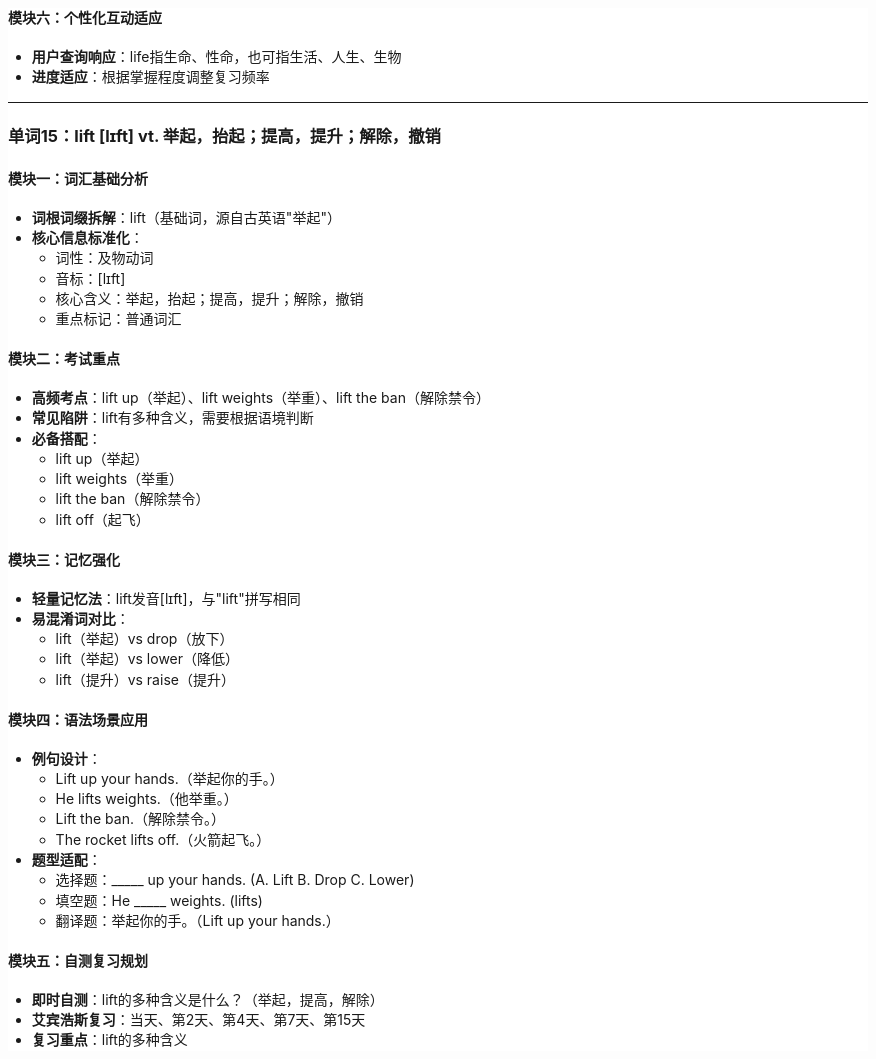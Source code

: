 #### 模块六：个性化互动适应

- **用户查询响应**：life指生命、性命，也可指生活、人生、生物
- **进度适应**：根据掌握程度调整复习频率

---

### 单词15：lift [lɪft] vt. 举起，抬起；提高，提升；解除，撤销

#### 模块一：词汇基础分析

- **词根词缀拆解**：lift（基础词，源自古英语"举起"）
- **核心信息标准化**：
  - 词性：及物动词
  - 音标：[lɪft]
  - 核心含义：举起，抬起；提高，提升；解除，撤销
  - 重点标记：普通词汇

#### 模块二：考试重点

- **高频考点**：lift up（举起）、lift weights（举重）、lift the ban（解除禁令）
- **常见陷阱**：lift有多种含义，需要根据语境判断
- **必备搭配**：
  - lift up（举起）
  - lift weights（举重）
  - lift the ban（解除禁令）
  - lift off（起飞）

#### 模块三：记忆强化

- **轻量记忆法**：lift发音[lɪft]，与"lift"拼写相同
- **易混淆词对比**：
  - lift（举起）vs drop（放下）
  - lift（举起）vs lower（降低）
  - lift（提升）vs raise（提升）

#### 模块四：语法场景应用

- **例句设计**：
  - Lift up your hands.（举起你的手。）
  - He lifts weights.（他举重。）
  - Lift the ban.（解除禁令。）
  - The rocket lifts off.（火箭起飞。）
- **题型适配**：
  - 选择题：_____ up your hands. (A. Lift B. Drop C. Lower)
  - 填空题：He _____ weights. (lifts)
  - 翻译题：举起你的手。（Lift up your hands.）

#### 模块五：自测复习规划

- **即时自测**：lift的多种含义是什么？（举起，提高，解除）
- **艾宾浩斯复习**：当天、第2天、第4天、第7天、第15天
- **复习重点**：lift的多种含义
